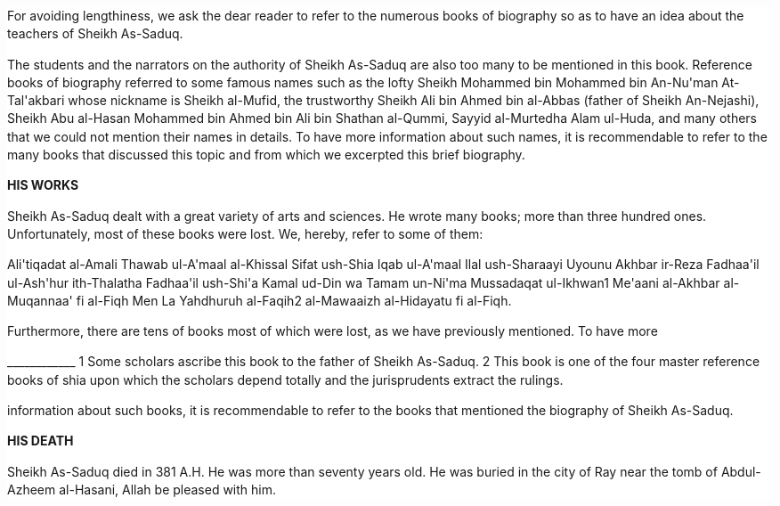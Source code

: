 For avoiding lengthiness, we ask the dear reader to refer to the
numerous books of biography so as to have an idea about the teachers of
Sheikh As-Saduq.

The students and the narrators on the authority of Sheikh As-Saduq are
also too many to be mentioned in this book. Reference books of biography
referred to some famous names such as the lofty Sheikh Mohammed bin
Mohammed bin An-Nu'man At-Tal'akbari whose nickname is Sheikh al-Mufid,
the trustworthy Sheikh Ali bin Ahmed bin al-Abbas (father of Sheikh
An-Nejashi), Sheikh Abu al-Hasan Mohammed bin Ahmed bin Ali bin Shathan
al-Qummi, Sayyid al-Murtedha Alam ul-Huda, and many others that we could
not mention their names in details. To have more information about such
names, it is recommendable to refer to the many books that discussed
this topic and from which we excerpted this brief biography.

**HIS WORKS**

Sheikh As-Saduq dealt with a great variety of arts and sciences. He
wrote many books; more than three hundred ones. Unfortunately, most of
these books were lost. We, hereby, refer to some of them:

Ali'tiqadat
al-Amali
Thawab ul-A'maal
al-Khissal
Sifat ush-Shia
Iqab ul-A'maal
Ilal ush-Sharaayi
Uyounu Akhbar ir-Reza
Fadhaa'il ul-Ash'hur ith-Thalatha
Fadhaa'il ush-Shi'a
Kamal ud-Din wa Tamam un-Ni'ma
Mussadaqat ul-Ikhwan1
Me'aani al-Akhbar
al-Muqannaa' fi al-Fiqh
Men La Yahdhuruh al-Faqih2
al-Mawaaizh
al-Hidayatu fi al-Fiqh.

Furthermore, there are tens of books most of which were lost, as we
have previously mentioned. To have more

\_\_\_\_\_\_\_\_\_\_\_\_
1 Some scholars ascribe this book to the father of Sheikh As-Saduq.
2 This book is one of the four master reference books of shia upon
which the scholars depend totally and the jurisprudents extract the
rulings.

information about such books, it is recommendable to refer to the books
that mentioned the biography of Sheikh As-Saduq.

**HIS DEATH**

Sheikh As-Saduq died in 381 A.H. He was more than seventy years old. He
was buried in the city of Ray near the tomb of Abdul-Azheem al-Hasani,
Allah be pleased with him.
